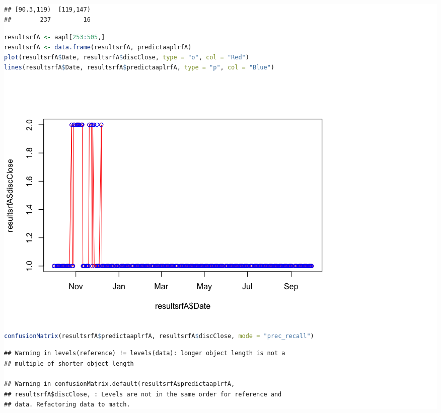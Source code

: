     ## [90.3,119)  [119,147) 
    ##        237         16

``` r
resultsrfA <- aapl[253:505,]
resultsrfA <- data.frame(resultsrfA, predictaaplrfA)
plot(resultsrfA$Date, resultsrfA$discClose, type = "o", col = "Red")
lines(resultsrfA$Date, resultsrfA$predictaaplrfA, type = "p", col = "Blue")
```

![](Michelle_Law_-_Capstone_files/figure-markdown_github/unnamed-chunk-20-2.png)

``` r
confusionMatrix(resultsrfA$predictaaplrfA, resultsrfA$discClose, mode = "prec_recall")
```

    ## Warning in levels(reference) != levels(data): longer object length is not a
    ## multiple of shorter object length

    ## Warning in confusionMatrix.default(resultsrfA$predictaaplrfA,
    ## resultsrfA$discClose, : Levels are not in the same order for reference and
    ## data. Refactoring data to match.
